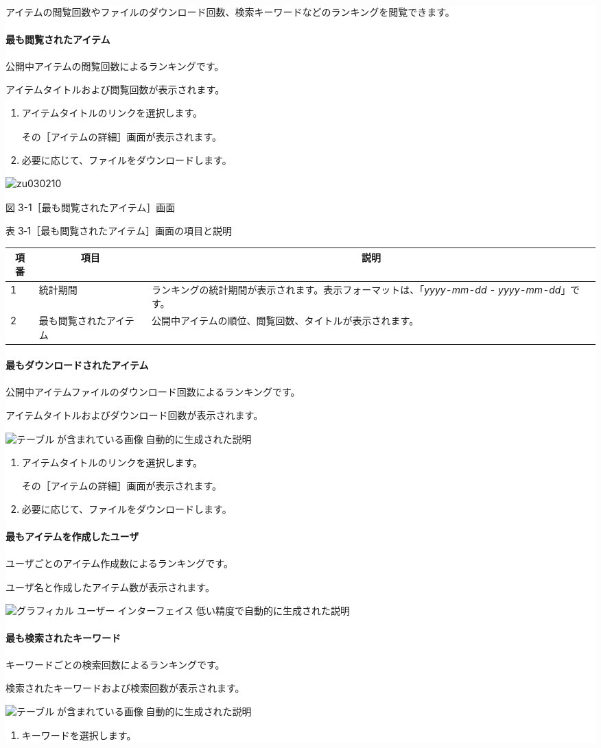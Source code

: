 アイテムの閲覧回数やファイルのダウンロード回数、検索キーワードなどのランキングを閲覧できます。

#### 最も閲覧されたアイテム

公開中アイテムの閲覧回数によるランキングです。

アイテムタイトルおよび閲覧回数が表示されます。

1.  アイテムタイトルのリンクを選択します。
    
    その［アイテムの詳細］画面が表示されます。

2.  必要に応じて、ファイルをダウンロードします。

![zu030210](media/media/image45.png)

図 3-1［最も閲覧されたアイテム］画面

表 3‑1［最も閲覧されたアイテム］画面の項目と説明

| 項番 | 項目          | 説明                                                         |
| -- | ----------- | ---------------------------------------------------------- |
| 1  | 統計期間        | ランキングの統計期間が表示されます。表示フォーマットは、「*yyyy-mm-dd - yyyy-mm-dd*」です。 |
| 2  | 最も閲覧されたアイテム | 公開中アイテムの順位、閲覧回数、タイトルが表示されます。                               |

#### 最もダウンロードされたアイテム

公開中アイテムファイルのダウンロード回数によるランキングです。

アイテムタイトルおよびダウンロード回数が表示されます。

![テーブル が含まれている画像 自動的に生成された説明](media/media/image46.png)

1.  アイテムタイトルのリンクを選択します。
    
    その［アイテムの詳細］画面が表示されます。



19. 必要に応じて、ファイルをダウンロードします。

#### 最もアイテムを作成したユーザ

ユーザごとのアイテム作成数によるランキングです。

ユーザ名と作成したアイテム数が表示されます。

![グラフィカル ユーザー インターフェイス 低い精度で自動的に生成された説明](media/media/image47.png)

#### 最も検索されたキーワード

キーワードごとの検索回数によるランキングです。

検索されたキーワードおよび検索回数が表示されます。

![テーブル が含まれている画像 自動的に生成された説明](media/media/image48.png)

1.  キーワードを選択します。
    